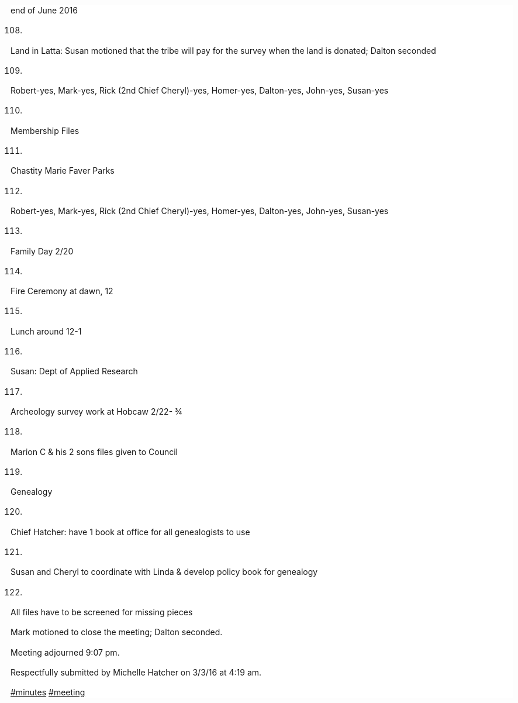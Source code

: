 end of June 2016

108.

Land in Latta: Susan motioned that the tribe will pay for the survey when the land is donated; Dalton seconded

109.

Robert-yes, Mark-yes, Rick (2nd Chief Cheryl)-yes, Homer-yes, Dalton-yes, John-yes, Susan-yes

110.

Membership Files

111.

Chastity Marie Faver Parks

112.

Robert-yes, Mark-yes, Rick (2nd Chief Cheryl)-yes, Homer-yes, Dalton-yes, John-yes, Susan-yes

113.

Family Day 2/20

114.

Fire Ceremony at dawn, 12

115.

Lunch around 12-1

116.

Susan: Dept of Applied Research

117.

Archeology survey work at Hobcaw 2/22- ¾

118.

Marion C & his 2 sons files given to Council

119.

Genealogy

120.

Chief Hatcher: have 1 book at office for all genealogists to use

121.

Susan and Cheryl to coordinate with Linda & develop policy book for genealogy

122.

All files have to be screened for missing pieces

Mark motioned to close the meeting; Dalton seconded.

Meeting adjourned 9:07 pm.

Respectfully submitted by Michelle Hatcher on 3/3/16 at 4:19 am.

[#minutes](https://www.waccamaw.org/updates/hashtags/minutes) [#meeting](https://www.waccamaw.org/updates/hashtags/meeting)

